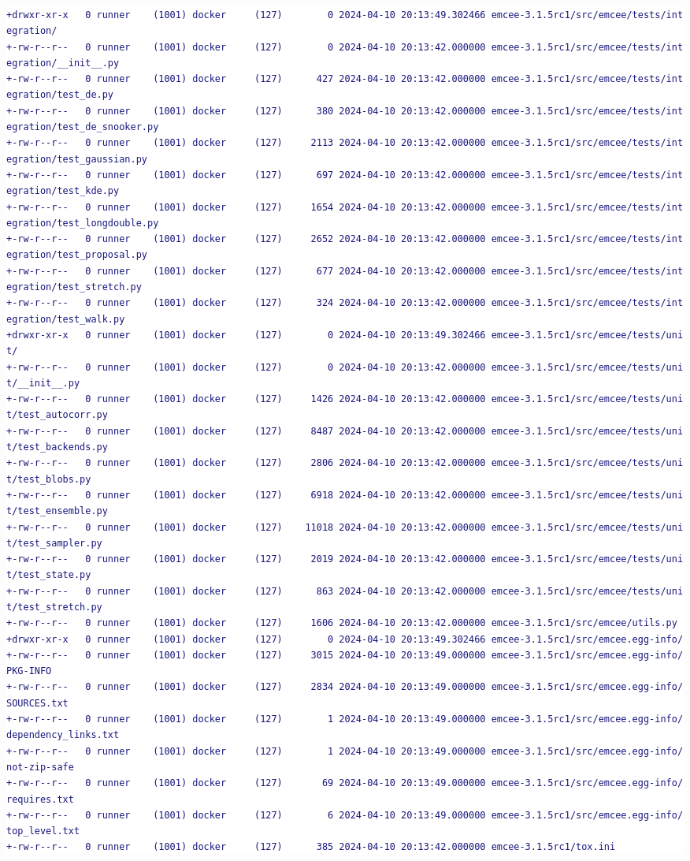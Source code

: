 ```diff
+drwxr-xr-x   0 runner    (1001) docker     (127)        0 2024-04-10 20:13:49.302466 emcee-3.1.5rc1/src/emcee/tests/integration/
+-rw-r--r--   0 runner    (1001) docker     (127)        0 2024-04-10 20:13:42.000000 emcee-3.1.5rc1/src/emcee/tests/integration/__init__.py
+-rw-r--r--   0 runner    (1001) docker     (127)      427 2024-04-10 20:13:42.000000 emcee-3.1.5rc1/src/emcee/tests/integration/test_de.py
+-rw-r--r--   0 runner    (1001) docker     (127)      380 2024-04-10 20:13:42.000000 emcee-3.1.5rc1/src/emcee/tests/integration/test_de_snooker.py
+-rw-r--r--   0 runner    (1001) docker     (127)     2113 2024-04-10 20:13:42.000000 emcee-3.1.5rc1/src/emcee/tests/integration/test_gaussian.py
+-rw-r--r--   0 runner    (1001) docker     (127)      697 2024-04-10 20:13:42.000000 emcee-3.1.5rc1/src/emcee/tests/integration/test_kde.py
+-rw-r--r--   0 runner    (1001) docker     (127)     1654 2024-04-10 20:13:42.000000 emcee-3.1.5rc1/src/emcee/tests/integration/test_longdouble.py
+-rw-r--r--   0 runner    (1001) docker     (127)     2652 2024-04-10 20:13:42.000000 emcee-3.1.5rc1/src/emcee/tests/integration/test_proposal.py
+-rw-r--r--   0 runner    (1001) docker     (127)      677 2024-04-10 20:13:42.000000 emcee-3.1.5rc1/src/emcee/tests/integration/test_stretch.py
+-rw-r--r--   0 runner    (1001) docker     (127)      324 2024-04-10 20:13:42.000000 emcee-3.1.5rc1/src/emcee/tests/integration/test_walk.py
+drwxr-xr-x   0 runner    (1001) docker     (127)        0 2024-04-10 20:13:49.302466 emcee-3.1.5rc1/src/emcee/tests/unit/
+-rw-r--r--   0 runner    (1001) docker     (127)        0 2024-04-10 20:13:42.000000 emcee-3.1.5rc1/src/emcee/tests/unit/__init__.py
+-rw-r--r--   0 runner    (1001) docker     (127)     1426 2024-04-10 20:13:42.000000 emcee-3.1.5rc1/src/emcee/tests/unit/test_autocorr.py
+-rw-r--r--   0 runner    (1001) docker     (127)     8487 2024-04-10 20:13:42.000000 emcee-3.1.5rc1/src/emcee/tests/unit/test_backends.py
+-rw-r--r--   0 runner    (1001) docker     (127)     2806 2024-04-10 20:13:42.000000 emcee-3.1.5rc1/src/emcee/tests/unit/test_blobs.py
+-rw-r--r--   0 runner    (1001) docker     (127)     6918 2024-04-10 20:13:42.000000 emcee-3.1.5rc1/src/emcee/tests/unit/test_ensemble.py
+-rw-r--r--   0 runner    (1001) docker     (127)    11018 2024-04-10 20:13:42.000000 emcee-3.1.5rc1/src/emcee/tests/unit/test_sampler.py
+-rw-r--r--   0 runner    (1001) docker     (127)     2019 2024-04-10 20:13:42.000000 emcee-3.1.5rc1/src/emcee/tests/unit/test_state.py
+-rw-r--r--   0 runner    (1001) docker     (127)      863 2024-04-10 20:13:42.000000 emcee-3.1.5rc1/src/emcee/tests/unit/test_stretch.py
+-rw-r--r--   0 runner    (1001) docker     (127)     1606 2024-04-10 20:13:42.000000 emcee-3.1.5rc1/src/emcee/utils.py
+drwxr-xr-x   0 runner    (1001) docker     (127)        0 2024-04-10 20:13:49.302466 emcee-3.1.5rc1/src/emcee.egg-info/
+-rw-r--r--   0 runner    (1001) docker     (127)     3015 2024-04-10 20:13:49.000000 emcee-3.1.5rc1/src/emcee.egg-info/PKG-INFO
+-rw-r--r--   0 runner    (1001) docker     (127)     2834 2024-04-10 20:13:49.000000 emcee-3.1.5rc1/src/emcee.egg-info/SOURCES.txt
+-rw-r--r--   0 runner    (1001) docker     (127)        1 2024-04-10 20:13:49.000000 emcee-3.1.5rc1/src/emcee.egg-info/dependency_links.txt
+-rw-r--r--   0 runner    (1001) docker     (127)        1 2024-04-10 20:13:49.000000 emcee-3.1.5rc1/src/emcee.egg-info/not-zip-safe
+-rw-r--r--   0 runner    (1001) docker     (127)       69 2024-04-10 20:13:49.000000 emcee-3.1.5rc1/src/emcee.egg-info/requires.txt
+-rw-r--r--   0 runner    (1001) docker     (127)        6 2024-04-10 20:13:49.000000 emcee-3.1.5rc1/src/emcee.egg-info/top_level.txt
+-rw-r--r--   0 runner    (1001) docker     (127)      385 2024-04-10 20:13:42.000000 emcee-3.1.5rc1/tox.ini
```
